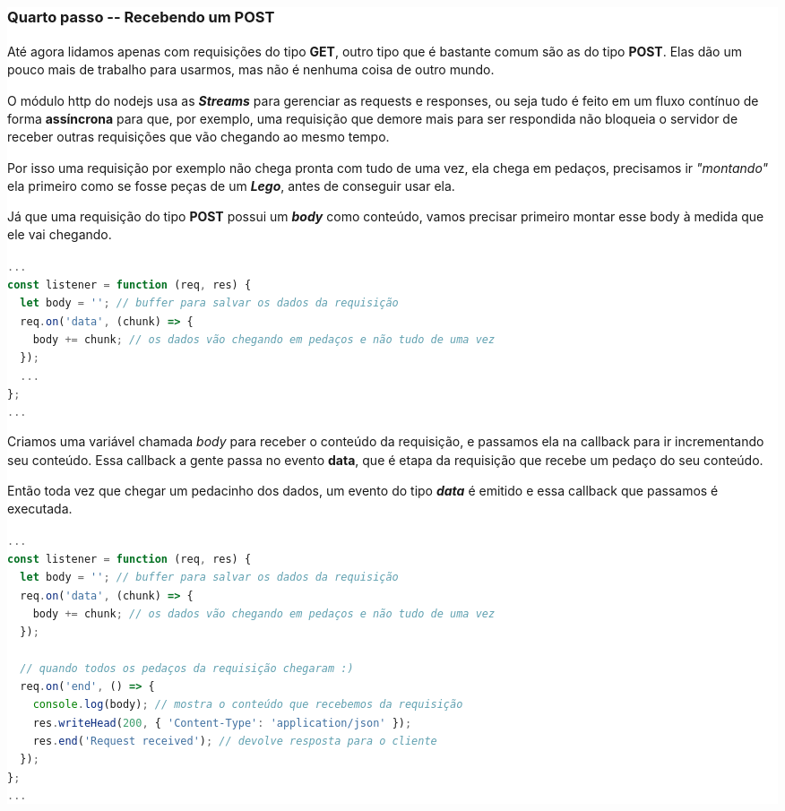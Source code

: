 
### Quarto passo -- Recebendo um POST

Até agora lidamos apenas com requisições do tipo **GET**, outro tipo que é bastante comum são as do tipo **POST**.
Elas dão um pouco mais de trabalho para usarmos, mas não é nenhuma coisa de outro mundo.

O módulo http do nodejs usa as ***Streams*** para gerenciar as requests e responses, ou seja tudo é feito em um fluxo
contínuo de forma **assíncrona** para que, por exemplo, uma requisição que demore mais para ser respondida não bloqueia o servidor de receber
outras requisições que vão chegando ao mesmo tempo.

Por isso uma requisição por exemplo não chega pronta com tudo de uma vez, ela chega em pedaços, precisamos ir *"montando"* ela
primeiro como se fosse peças de um ***Lego***, antes de conseguir usar ela.

Já que uma requisição do tipo **POST** possui um ***body*** como conteúdo, vamos precisar primeiro montar esse body à medida que ele vai chegando.

```js
...
const listener = function (req, res) {
  let body = ''; // buffer para salvar os dados da requisição
  req.on('data', (chunk) => {
    body += chunk; // os dados vão chegando em pedaços e não tudo de uma vez
  });
  ...
};
...
```

Criamos uma variável chamada *body* para receber o conteúdo da requisição, e passamos ela na callback para ir incrementando seu conteúdo.
Essa callback a gente passa no evento **data**, que é etapa da requisição que recebe um pedaço do seu conteúdo.

Então toda vez que chegar um pedacinho dos dados, um evento do tipo ***data*** é emitido e essa callback que passamos é executada.

```js
...
const listener = function (req, res) {
  let body = ''; // buffer para salvar os dados da requisição
  req.on('data', (chunk) => {
    body += chunk; // os dados vão chegando em pedaços e não tudo de uma vez
  });

  // quando todos os pedaços da requisição chegaram :)
  req.on('end', () => {
    console.log(body); // mostra o conteúdo que recebemos da requisição
    res.writeHead(200, { 'Content-Type': 'application/json' });
    res.end('Request received'); // devolve resposta para o cliente
  });
};
...
```
